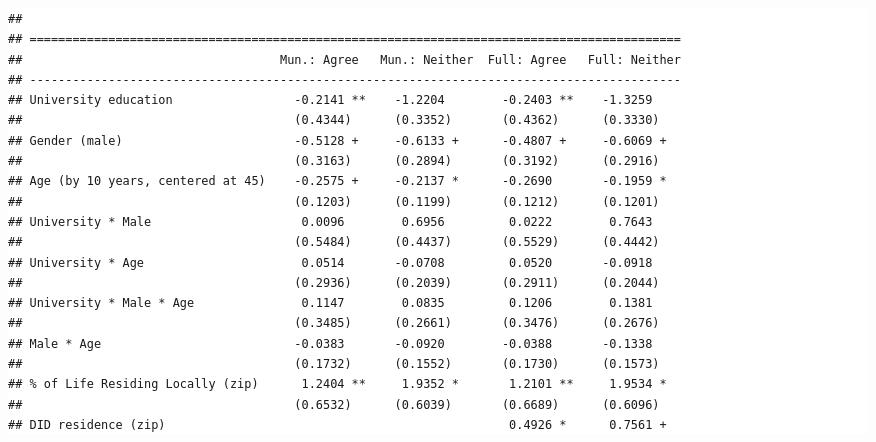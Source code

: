    ## 
    ## ===========================================================================================
    ##                                    Mun.: Agree   Mun.: Neither  Full: Agree   Full: Neither
    ## -------------------------------------------------------------------------------------------
    ## University education                 -0.2141 **    -1.2204        -0.2403 **    -1.3259    
    ##                                      (0.4344)      (0.3352)       (0.4362)      (0.3330)   
    ## Gender (male)                        -0.5128 +     -0.6133 +      -0.4807 +     -0.6069 +  
    ##                                      (0.3163)      (0.2894)       (0.3192)      (0.2916)   
    ## Age (by 10 years, centered at 45)    -0.2575 +     -0.2137 *      -0.2690       -0.1959 *  
    ##                                      (0.1203)      (0.1199)       (0.1212)      (0.1201)   
    ## University * Male                     0.0096        0.6956         0.0222        0.7643    
    ##                                      (0.5484)      (0.4437)       (0.5529)      (0.4442)   
    ## University * Age                      0.0514       -0.0708         0.0520       -0.0918    
    ##                                      (0.2936)      (0.2039)       (0.2911)      (0.2044)   
    ## University * Male * Age               0.1147        0.0835         0.1206        0.1381    
    ##                                      (0.3485)      (0.2661)       (0.3476)      (0.2676)   
    ## Male * Age                           -0.0383       -0.0920        -0.0388       -0.1338    
    ##                                      (0.1732)      (0.1552)       (0.1730)      (0.1573)   
    ## % of Life Residing Locally (zip)      1.2404 **     1.9352 *       1.2101 **     1.9534 *  
    ##                                      (0.6532)      (0.6039)       (0.6689)      (0.6096)   
    ## DID residence (zip)                                                0.4926 *      0.7561 +  